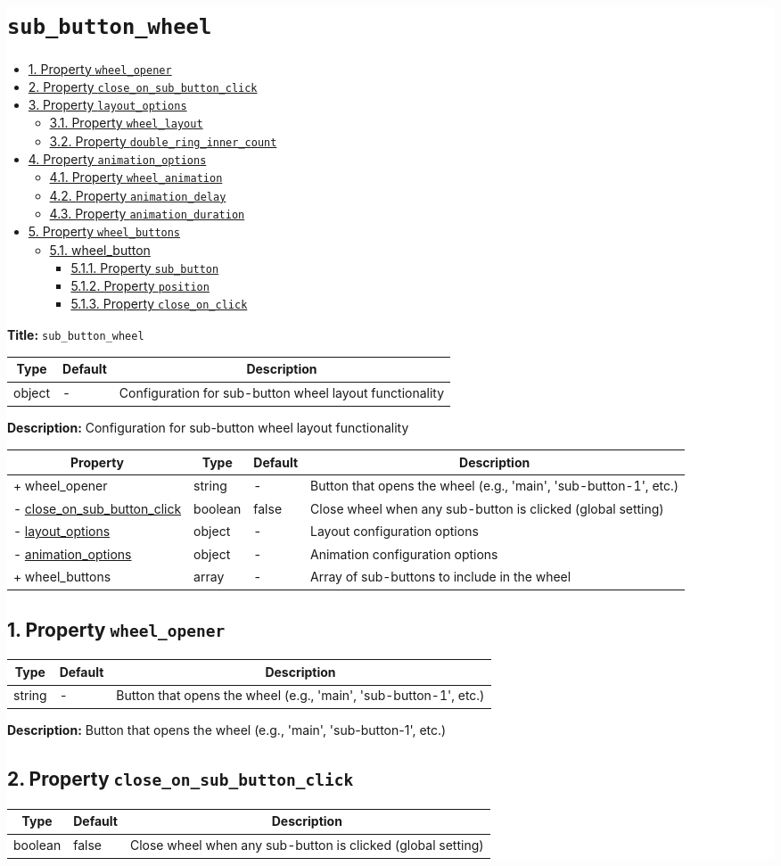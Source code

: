# `sub_button_wheel`

- [1. Property `wheel_opener`](#1-property-wheel_opener)
- [2. Property `close_on_sub_button_click`](#2-property-close_on_sub_button_click)
- [3. Property `layout_options`](#3-property-layout_options)
  - [3.1. Property `wheel_layout`](#31-property-wheel_layout)
  - [3.2. Property `double_ring_inner_count`](#32-property-double_ring_inner_count)
- [4. Property `animation_options`](#4-property-animation_options)
  - [4.1. Property `wheel_animation`](#41-property-wheel_animation)
  - [4.2. Property `animation_delay`](#42-property-animation_delay)
  - [4.3. Property `animation_duration`](#43-property-animation_duration)
- [5. Property `wheel_buttons`](#5-property-wheel_buttons)
  - [5.1. wheel_button](#51-wheel_button)
    - [5.1.1. Property `sub_button`](#511-property-sub_button)
    - [5.1.2. Property `position`](#512-property-position)
    - [5.1.3. Property `close_on_click`](#513-property-close_on_click)

**Title:** `sub_button_wheel`

| **Type** | **Default** | **Description**                                         |
| -------- | ----------- | ------------------------------------------------------- |
| object   | -           | Configuration for sub-button wheel layout functionality |

**Description:** Configuration for sub-button wheel layout functionality

| Property                                                  | Type    | Default | Description                                                      |
| --------------------------------------------------------- | ------- | ------- | ---------------------------------------------------------------- |
| + wheel_opener                                            | string  | -       | Button that opens the wheel (e.g., 'main', 'sub-button-1', etc.) |
| - [close_on_sub_button_click](#close_on_sub_button_click) | boolean | false   | Close wheel when any sub-button is clicked (global setting)      |
| - [layout_options](#layout_options)                       | object  | -       | Layout configuration options                                     |
| - [animation_options](#animation_options)                 | object  | -       | Animation configuration options                                  |
| + wheel_buttons                                           | array   | -       | Array of sub-buttons to include in the wheel                     |

## 1. Property `wheel_opener`

| **Type** | **Default** | **Description**                                                  |
| -------- | ----------- | ---------------------------------------------------------------- |
| string   | -           | Button that opens the wheel (e.g., 'main', 'sub-button-1', etc.) |

**Description:** Button that opens the wheel (e.g., 'main', 'sub-button-1', etc.)

## 2. Property `close_on_sub_button_click`

| **Type** | **Default** | **Description**                                             |
| -------- | ----------- | ----------------------------------------------------------- |
| boolean  | false       | Close wheel when any sub-button is clicked (global setting) |
